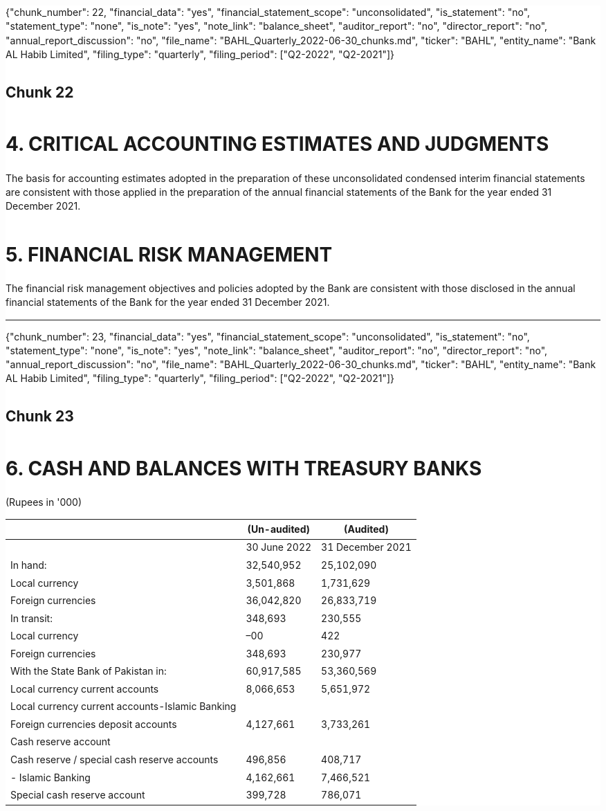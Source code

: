 {"chunk_number": 22, "financial_data": "yes", "financial_statement_scope": "unconsolidated", "is_statement": "no", "statement_type": "none", "is_note": "yes", "note_link": "balance_sheet", "auditor_report": "no", "director_report": "no", "annual_report_discussion": "no", "file_name": "BAHL_Quarterly_2022-06-30_chunks.md", "ticker": "BAHL", "entity_name": "Bank AL Habib Limited", "filing_type": "quarterly", "filing_period": ["Q2-2022", "Q2-2021"]}
## Chunk 22


# 4. CRITICAL ACCOUNTING ESTIMATES AND JUDGMENTS

The basis for accounting estimates adopted in the preparation of these unconsolidated condensed interim financial statements are consistent with those applied in the preparation of the annual financial statements of the Bank for the year ended 31 December 2021.

# 5. FINANCIAL RISK MANAGEMENT

The financial risk management objectives and policies adopted by the Bank are consistent with those disclosed in the annual financial statements of the Bank for the year ended 31 December 2021.

---

{"chunk_number": 23, "financial_data": "yes", "financial_statement_scope": "unconsolidated", "is_statement": "no", "statement_type": "none", "is_note": "yes", "note_link": "balance_sheet", "auditor_report": "no", "director_report": "no", "annual_report_discussion": "no", "file_name": "BAHL_Quarterly_2022-06-30_chunks.md", "ticker": "BAHL", "entity_name": "Bank AL Habib Limited", "filing_type": "quarterly", "filing_period": ["Q2-2022", "Q2-2021"]}
## Chunk 23


# 6. CASH AND BALANCES WITH TREASURY BANKS

(Rupees in '000)

|                                                 | (Un-audited) | (Audited)        |
| ----------------------------------------------- | ------------ | ---------------- |
|                                                 | 30 June 2022 | 31 December 2021 |
| In hand:                                        | 32,540,952   | 25,102,090       |
| Local currency                                  | 3,501,868    | 1,731,629        |
| Foreign currencies                              | 36,042,820   | 26,833,719       |
| In transit:                                     | 348,693      | 230,555          |
| Local currency                                  | –00          | 422              |
| Foreign currencies                              | 348,693      | 230,977          |
| With the State Bank of Pakistan in:             | 60,917,585   | 53,360,569       |
| Local currency current accounts                 | 8,066,653    | 5,651,972        |
| Local currency current accounts-Islamic Banking |              |                  |
| Foreign currencies deposit accounts             | 4,127,661    | 3,733,261        |
| Cash reserve account                            |              |                  |
| Cash reserve / special cash reserve accounts    | 496,856      | 408,717          |
| - Islamic Banking                               | 4,162,661    | 7,466,521        |
| Special cash reserve account                    | 399,728      | 786,071          |